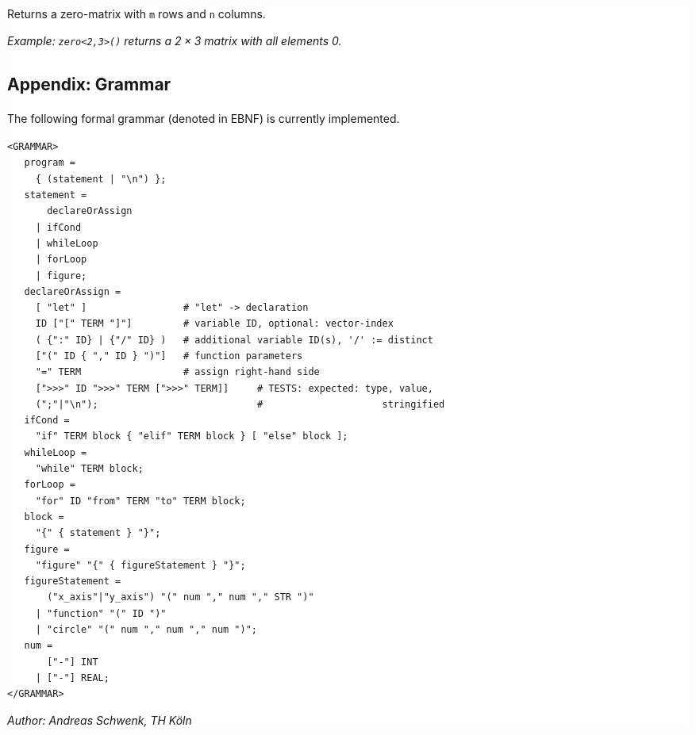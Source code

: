   Returns a zero-matrix with `m` rows and `n` columns.

  _Example: `zero<2,3>()` returns a $2\times 3$ matrix with all elements 0._

## Appendix: Grammar

The following formal grammar (denoted in EBNF) is currently implemented.

```
<GRAMMAR>
   program =
     { (statement | "\n") };
   statement =
       declareOrAssign
     | ifCond
     | whileLoop
     | forLoop
     | figure;
   declareOrAssign =
     [ "let" ]                 # "let" -> declaration
     ID ["[" TERM "]"]         # variable ID, optional: vector-index
     ( {":" ID} | {"/" ID} )   # additional variable ID(s), '/' := distinct
     ["(" ID { "," ID } ")"]   # function parameters
     "=" TERM                  # assign right-hand side
     [">>>" ID ">>>" TERM [">>>" TERM]]     # TESTS: expected: type, value,
     (";"|"\n");                            #                     stringified
   ifCond =
     "if" TERM block { "elif" TERM block } [ "else" block ];
   whileLoop =
     "while" TERM block;
   forLoop =
     "for" ID "from" TERM "to" TERM block;
   block =
     "{" { statement } "}";
   figure =
     "figure" "{" { figureStatement } "}";
   figureStatement =
       ("x_axis"|"y_axis") "(" num "," num "," STR ")"
     | "function" "(" ID ")"
     | "circle" "(" num "," num "," num ")";
   num =
       ["-"] INT
     | ["-"] REAL;
</GRAMMAR>
```

_Author: Andreas Schwenk, TH Köln_
